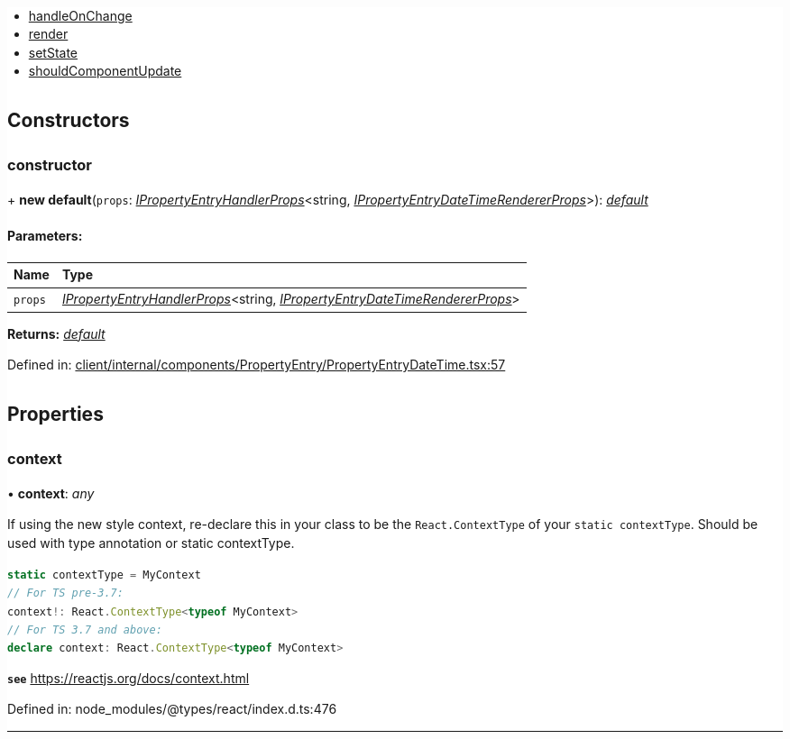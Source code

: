 - [handleOnChange](client_internal_components_propertyentry_propertyentrydatetime.default.md#handleonchange)
- [render](client_internal_components_propertyentry_propertyentrydatetime.default.md#render)
- [setState](client_internal_components_propertyentry_propertyentrydatetime.default.md#setstate)
- [shouldComponentUpdate](client_internal_components_propertyentry_propertyentrydatetime.default.md#shouldcomponentupdate)

## Constructors

### constructor

\+ **new default**(`props`: [*IPropertyEntryHandlerProps*](../interfaces/client_internal_components_propertyentry.ipropertyentryhandlerprops.md)<string, [*IPropertyEntryDateTimeRendererProps*](../interfaces/client_internal_components_propertyentry_propertyentrydatetime.ipropertyentrydatetimerendererprops.md)\>): [*default*](client_internal_components_propertyentry_propertyentrydatetime.default.md)

#### Parameters:

Name | Type |
:------ | :------ |
`props` | [*IPropertyEntryHandlerProps*](../interfaces/client_internal_components_propertyentry.ipropertyentryhandlerprops.md)<string, [*IPropertyEntryDateTimeRendererProps*](../interfaces/client_internal_components_propertyentry_propertyentrydatetime.ipropertyentrydatetimerendererprops.md)\> |

**Returns:** [*default*](client_internal_components_propertyentry_propertyentrydatetime.default.md)

Defined in: [client/internal/components/PropertyEntry/PropertyEntryDateTime.tsx:57](https://github.com/onzag/itemize/blob/55e63f2c/client/internal/components/PropertyEntry/PropertyEntryDateTime.tsx#L57)

## Properties

### context

• **context**: *any*

If using the new style context, re-declare this in your class to be the
`React.ContextType` of your `static contextType`.
Should be used with type annotation or static contextType.

```ts
static contextType = MyContext
// For TS pre-3.7:
context!: React.ContextType<typeof MyContext>
// For TS 3.7 and above:
declare context: React.ContextType<typeof MyContext>
```

**`see`** https://reactjs.org/docs/context.html

Defined in: node_modules/@types/react/index.d.ts:476

___

